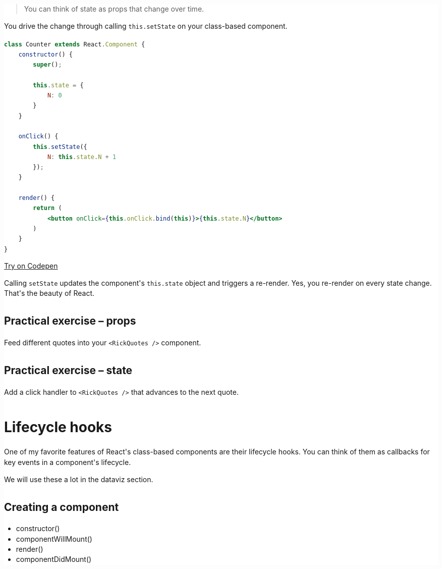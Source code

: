 > You can think of state as props that change over time. 

You drive the change through calling `this.setState` on your class-based component.

```jsx
class Counter extends React.Component {
	constructor() {
		super();
		
		this.state = {
			N: 0
		}
	}
	
	onClick() {
		this.setState({
			N: this.state.N + 1
		});
	}
	
	render() {
		return (
			<button onClick={this.onClick.bind(this)}>{this.state.N}</button>
		)
	}
}
```

[Try on Codepen](codepen://your-first-component/state)

Calling `setState` updates the component's `this.state` object and triggers a re-render. Yes, you re-render on every state change. That's the beauty of React.

## Practical exercise – props

Feed different quotes into your `<RickQuotes />` component.

## Practical exercise – state

Add a click handler to `<RickQuotes />` that advances to the next quote.

# Lifecycle hooks

One of my favorite features of React's class-based components are their lifecycle hooks. You can think of them as callbacks for key events in a component's lifecycle.

We will use these a lot in the dataviz section.

## Creating a component

* constructor()
* componentWillMount()
* render()
* componentDidMount()
